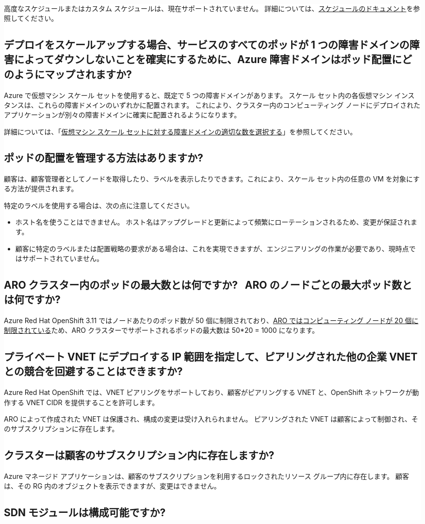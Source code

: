 高度なスケジュールまたはカスタム スケジュールは、現在サポートされていません。 詳細については、[スケジュールのドキュメント](https://docs.openshift.com/container-platform/3.11/admin_guide/scheduling/index.html)を参照してください。

## <a name="if-we-scale-up-the-deployment-how-do-azure-fault-domains-map-into-pod-placement-to-ensure-all-pods-for-a-service-do-not-get-knocked-out-by-a-failure-in-a-single-fault-domain"></a>デプロイをスケールアップする場合、サービスのすべてのポッドが 1 つの障害ドメインの障害によってダウンしないことを確実にするために、Azure 障害ドメインはポッド配置にどのようにマップされますか? 

Azure で仮想マシン スケール セットを使用すると、既定で 5 つの障害ドメインがあります。 スケール セット内の各仮想マシン インスタンスは、これらの障害ドメインのいずれかに配置されます。 これにより、クラスター内のコンピューティング ノードにデプロイされたアプリケーションが別々の障害ドメインに確実に配置されるようになります。

詳細については、「[仮想マシン スケール セットに対する障害ドメインの適切な数を選択する](https://docs.microsoft.com//azure/virtual-machine-scale-sets/virtual-machine-scale-sets-manage-fault-domains)」を参照してください。

## <a name="is-there-a-way-to-manage-pod-placement"></a>ポッドの配置を管理する方法はありますか? 

顧客は、顧客管理者としてノードを取得したり、ラベルを表示したりできます。これにより、スケール セット内の任意の VM を対象にする方法が提供されます。

特定のラベルを使用する場合は、次の点に注意してください。

- ホスト名を使うことはできません。 ホスト名はアップグレードと更新によって頻繁にローテーションされるため、変更が保証されます。

- 顧客に特定のラベルまたは配置戦略の要求がある場合は、これを実現できますが、エンジニアリングの作業が必要であり、現時点ではサポートされていません。

## <a name="what-is-the-maximum-number-of-pods-in-an-aro-cluster-what-is-the-maximum-number-of-pods-per-node-in-aro"></a>ARO クラスター内のポッドの最大数とは何ですか?   ARO のノードごとの最大ポッド数とは何ですか? 

 Azure Red Hat OpenShift 3.11 ではノードあたりのポッド数が 50 個に制限されており、[ARO ではコンピューティング ノードが 20 個に制限されている](https://docs.microsoft.com/azure/openshift/openshift-faq#what-cluster-operations-are-available)ため、ARO クラスターでサポートされるポッドの最大数は 50*20 = 1000 になります。

## <a name="can-we-specify-ip-ranges-for-deployment-on-the-private-vnet-avoiding-clashes-with-other-corporate-vnets-once-peered"></a>プライベート VNET にデプロイする IP 範囲を指定して、ピアリングされた他の企業 VNET との競合を回避することはできますか? 

Azure Red Hat OpenShift では、VNET ピアリングをサポートしており、顧客がピアリングする VNET と、OpenShift ネットワークが動作する VNET CIDR を提供することを許可します。

ARO によって作成された VNET は保護され、構成の変更は受け入れられません。 ピアリングされた VNET は顧客によって制御され、そのサブスクリプションに存在します。

## <a name="does-the-cluster-reside-in-a-customer-subscription"></a>クラスターは顧客のサブスクリプション内に存在しますか? 

Azure マネージド アプリケーションは、顧客のサブスクリプションを利用するロックされたリソース グループ内に存在します。 顧客は、その RG 内のオブジェクトを表示できますが、変更はできません。

## <a name="is-the-sdn-module-configurable"></a>SDN モジュールは構成可能ですか?
